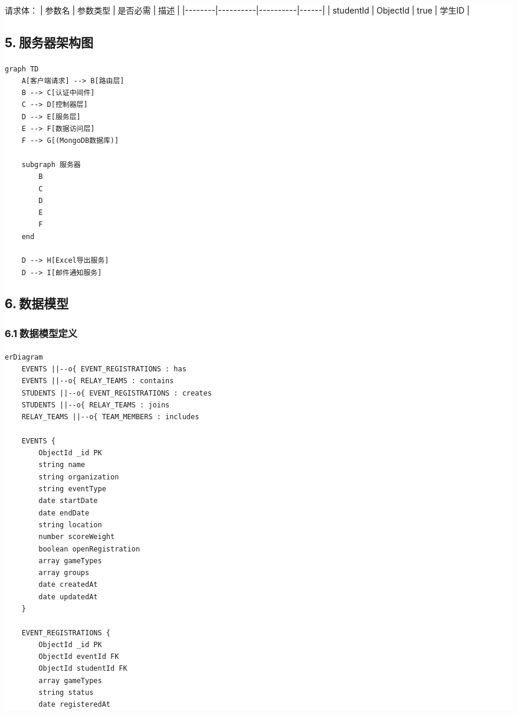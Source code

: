 请求体：
| 参数名 | 参数类型 | 是否必需 | 描述 |
|--------|----------|----------|------|
| studentId | ObjectId | true | 学生ID |

## 5. 服务器架构图

```mermaid
graph TD
    A[客户端请求] --> B[路由层]
    B --> C[认证中间件]
    C --> D[控制器层]
    D --> E[服务层]
    E --> F[数据访问层]
    F --> G[(MongoDB数据库)]
    
    subgraph 服务器
        B
        C
        D
        E
        F
    end
    
    D --> H[Excel导出服务]
    D --> I[邮件通知服务]
```

## 6. 数据模型

### 6.1 数据模型定义

```mermaid
erDiagram
    EVENTS ||--o{ EVENT_REGISTRATIONS : has
    EVENTS ||--o{ RELAY_TEAMS : contains
    STUDENTS ||--o{ EVENT_REGISTRATIONS : creates
    STUDENTS ||--o{ RELAY_TEAMS : joins
    RELAY_TEAMS ||--o{ TEAM_MEMBERS : includes
    
    EVENTS {
        ObjectId _id PK
        string name
        string organization
        string eventType
        date startDate
        date endDate
        string location
        number scoreWeight
        boolean openRegistration
        array gameTypes
        array groups
        date createdAt
        date updatedAt
    }
    
    EVENT_REGISTRATIONS {
        ObjectId _id PK
        ObjectId eventId FK
        ObjectId studentId FK
        array gameTypes
        string status
        date registeredAt
```